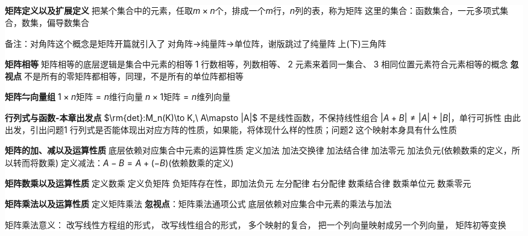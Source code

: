 **矩阵定义以及扩展定义**
把某个集合中的元素，任取$m\times n$个，排成一个$m$行，$n$列的表，称为矩阵
这里的集合：函数集合，一元多项式集合，数集，偏导数集合

备注：对角阵这个概念是矩阵开篇就引入了
对角阵$\to$纯量阵$\to$单位阵，谢版跳过了纯量阵
上(下)三角阵

**矩阵相等**
矩阵相等的底层逻辑是集合中元素的相等
1 行数相等，列数相等、
2 元素来着同一集合、
3 相同位置元素符合元素相等的概念
**忽视点**
不是所有的零矩阵都相等，同理，不是所有的单位阵都相等

**矩阵$\leftrightharpoons$向量组**
$1\times n$矩阵$=n$维行向量
$n\times 1$矩阵$=n$维列向量

**行列式与函数-本章出发点**
$\rm{det}:M_n(K)\to K,\ A\mapsto |A|$
不是线性函数，不保持线性组合
$|A+B|\neq|A|+|B|$，单行可拆性
由此出发，引出问题1 行列式是否能体现出对应方阵的性质，如果能，将体现什么样的性质；问题2 这个映射本身具有什么性质

**矩阵的加、减以及运算性质**
底层依赖对应集合中元素的运算性质
定义加法
加法交换律
加法结合律
加法零元
加法负元(依赖数乘的定义，所以转而将数乘)
定义减法：$A-B=A+(-B)$(依赖数乘的定义)

**矩阵数乘以及运算性质**
定义数乘
定义负矩阵
负矩阵存在性，即加法负元
左分配律
右分配律
数乘结合律
数乘单位元
数乘零元

**矩阵乘法以及运算性质**
定义矩阵乘法
**忽视点**：矩阵乘法通项公式
底层依赖对应集合中元素的乘法与加法

矩阵乘法意义：
改写线性方程组的形式，
改写线性组合的形式，
多个映射的复合，
把一个列向量映射成另一个列向量，
矩阵初等变换
